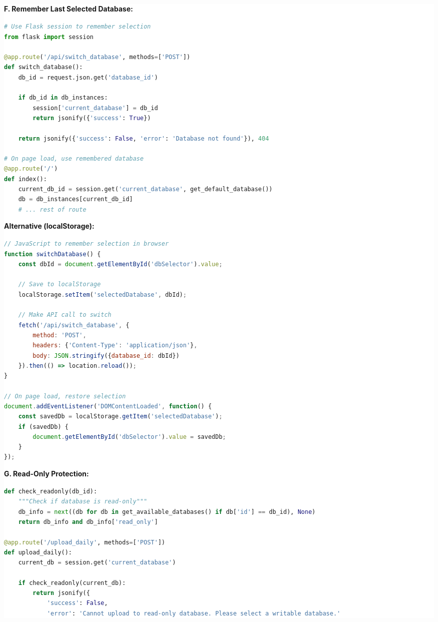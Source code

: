 **F. Remember Last Selected Database:**

```python
# Use Flask session to remember selection
from flask import session

@app.route('/api/switch_database', methods=['POST'])
def switch_database():
    db_id = request.json.get('database_id')

    if db_id in db_instances:
        session['current_database'] = db_id
        return jsonify({'success': True})

    return jsonify({'success': False, 'error': 'Database not found'}), 404

# On page load, use remembered database
@app.route('/')
def index():
    current_db_id = session.get('current_database', get_default_database())
    db = db_instances[current_db_id]
    # ... rest of route
```

**Alternative (localStorage):**
```javascript
// JavaScript to remember selection in browser
function switchDatabase() {
    const dbId = document.getElementById('dbSelector').value;

    // Save to localStorage
    localStorage.setItem('selectedDatabase', dbId);

    // Make API call to switch
    fetch('/api/switch_database', {
        method: 'POST',
        headers: {'Content-Type': 'application/json'},
        body: JSON.stringify({database_id: dbId})
    }).then(() => location.reload());
}

// On page load, restore selection
document.addEventListener('DOMContentLoaded', function() {
    const savedDb = localStorage.getItem('selectedDatabase');
    if (savedDb) {
        document.getElementById('dbSelector').value = savedDb;
    }
});
```

**G. Read-Only Protection:**

```python
def check_readonly(db_id):
    """Check if database is read-only"""
    db_info = next((db for db in get_available_databases() if db['id'] == db_id), None)
    return db_info and db_info['read_only']

@app.route('/upload_daily', methods=['POST'])
def upload_daily():
    current_db = session.get('current_database')

    if check_readonly(current_db):
        return jsonify({
            'success': False,
            'error': 'Cannot upload to read-only database. Please select a writable database.'
```
